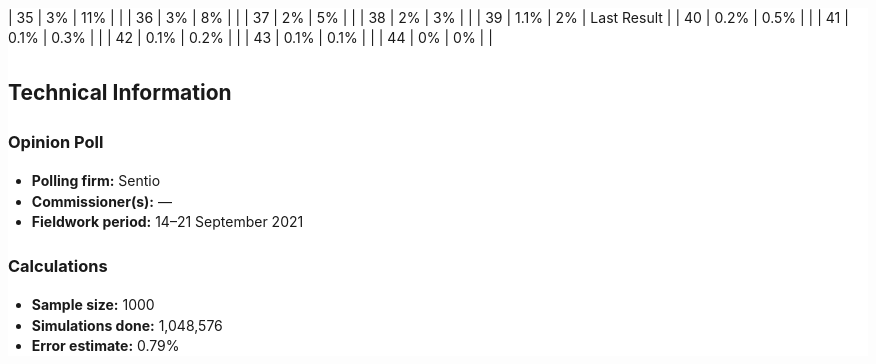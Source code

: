 | 35 | 3% | 11% |  |
| 36 | 3% | 8% |  |
| 37 | 2% | 5% |  |
| 38 | 2% | 3% |  |
| 39 | 1.1% | 2% | Last Result |
| 40 | 0.2% | 0.5% |  |
| 41 | 0.1% | 0.3% |  |
| 42 | 0.1% | 0.2% |  |
| 43 | 0.1% | 0.1% |  |
| 44 | 0% | 0% |  |


## Technical Information

### Opinion Poll

+ **Polling firm:** Sentio
+ **Commissioner(s):** —
+ **Fieldwork period:** 14–21 September 2021

### Calculations

+ **Sample size:** 1000
+ **Simulations done:** 1,048,576
+ **Error estimate:** 0.79%

